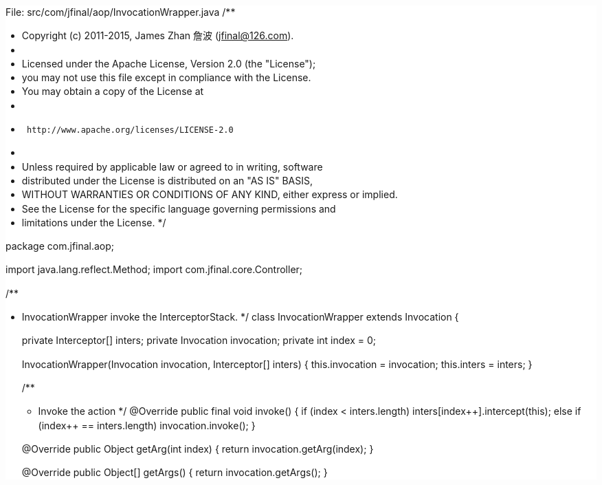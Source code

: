 
File: src/com/jfinal/aop/InvocationWrapper.java
/**
 * Copyright (c) 2011-2015, James Zhan 詹波 (jfinal@126.com).
 *
 * Licensed under the Apache License, Version 2.0 (the "License");
 * you may not use this file except in compliance with the License.
 * You may obtain a copy of the License at
 *
 *      http://www.apache.org/licenses/LICENSE-2.0
 *
 * Unless required by applicable law or agreed to in writing, software
 * distributed under the License is distributed on an "AS IS" BASIS,
 * WITHOUT WARRANTIES OR CONDITIONS OF ANY KIND, either express or implied.
 * See the License for the specific language governing permissions and
 * limitations under the License.
 */

package com.jfinal.aop;

import java.lang.reflect.Method;
import com.jfinal.core.Controller;

/**
 * InvocationWrapper invoke the InterceptorStack.
 */
class InvocationWrapper extends Invocation {
	
	private Interceptor[] inters;
	private Invocation invocation;
	private int index = 0;
	
	InvocationWrapper(Invocation invocation, Interceptor[] inters) {
		this.invocation = invocation;
		this.inters = inters;
	}
	
	/**
	 * Invoke the action
	 */
	@Override
	public final void invoke() {
		if (index < inters.length)
			inters[index++].intercept(this);
		else if (index++ == inters.length)
			invocation.invoke();
	}
	
	@Override
	public Object getArg(int index) {
		return invocation.getArg(index);
	}
	
	@Override
	public Object[] getArgs() {
		return invocation.getArgs();
	}
	
